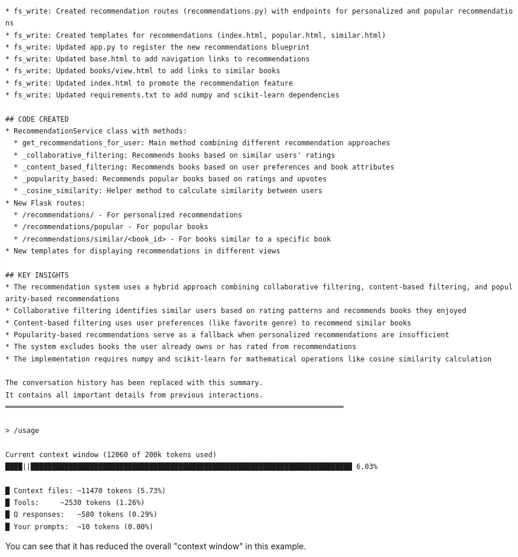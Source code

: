 ```
* fs_write: Created recommendation routes (recommendations.py) with endpoints for personalized and popular recommendations
* fs_write: Created templates for recommendations (index.html, popular.html, similar.html)
* fs_write: Updated app.py to register the new recommendations blueprint
* fs_write: Updated base.html to add navigation links to recommendations
* fs_write: Updated books/view.html to add links to similar books
* fs_write: Updated index.html to promote the recommendation feature
* fs_write: Updated requirements.txt to add numpy and scikit-learn dependencies

## CODE CREATED
* RecommendationService class with methods:
  * get_recommendations_for_user: Main method combining different recommendation approaches
  * _collaborative_filtering: Recommends books based on similar users' ratings
  * _content_based_filtering: Recommends books based on user preferences and book attributes
  * _popularity_based: Recommends popular books based on ratings and upvotes
  * _cosine_similarity: Helper method to calculate similarity between users
* New Flask routes:
  * /recommendations/ - For personalized recommendations
  * /recommendations/popular - For popular books
  * /recommendations/similar/<book_id> - For books similar to a specific book
* New templates for displaying recommendations in different views

## KEY INSIGHTS
* The recommendation system uses a hybrid approach combining collaborative filtering, content-based filtering, and popularity-based recommendations
* Collaborative filtering identifies similar users based on rating patterns and recommends books they enjoyed
* Content-based filtering uses user preferences (like favorite genre) to recommend similar books
* Popularity-based recommendations serve as a fallback when personalized recommendations are insufficient
* The system excludes books the user already owns or has rated from recommendations
* The implementation requires numpy and scikit-learn for mathematical operations like cosine similarity calculation

The conversation history has been replaced with this summary.
It contains all important details from previous interactions.
════════════════════════════════════════════════════════════════════════════════

> /usage

Current context window (12060 of 200k tokens used)
████||████████████████████████████████████████████████████████████████████████████ 6.03%

█ Context files: ~11470 tokens (5.73%)
█ Tools:     ~2530 tokens (1.26%)
█ Q responses:   ~580 tokens (0.29%)
█ Your prompts:  ~10 tokens (0.00%)
```

You can see that it has reduced the overall "context window" in this example.
